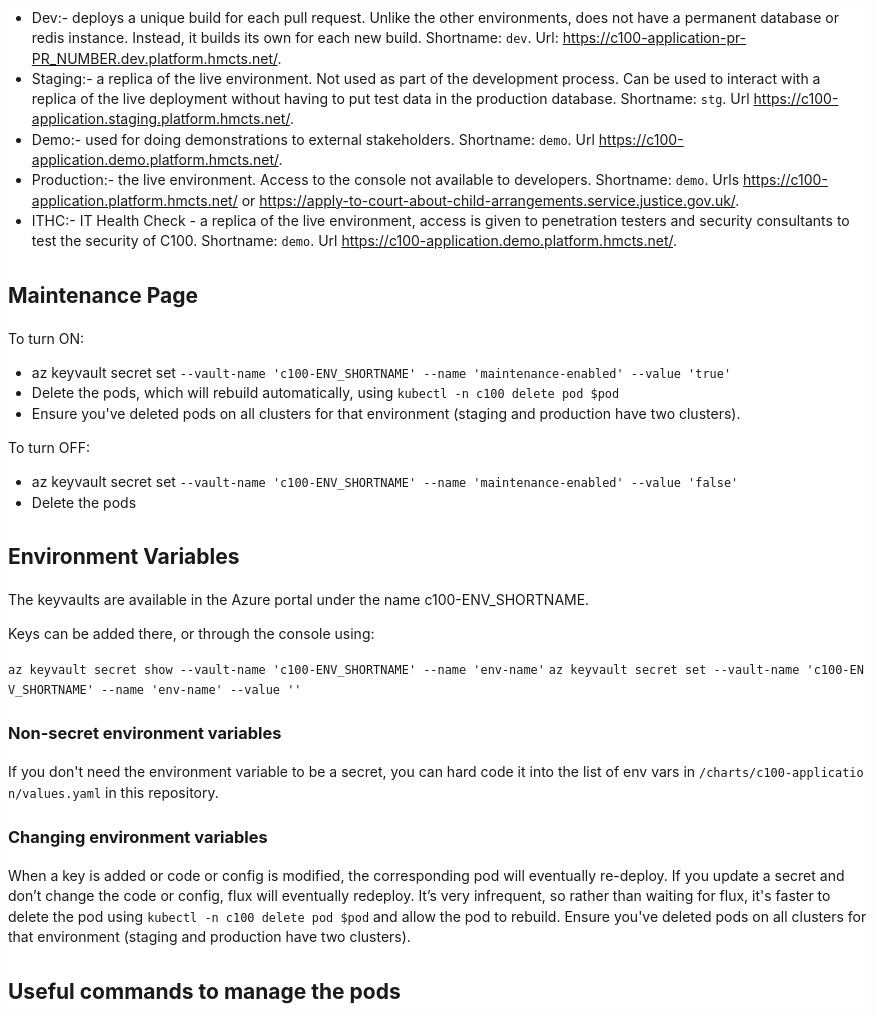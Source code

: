 - Dev:- deploys a unique build for each pull request. Unlike the other environments, does not have a permanent database or redis instance. Instead, it builds its own for each new build. Shortname: `dev`. Url: https://c100-application-pr-PR_NUMBER.dev.platform.hmcts.net/.
- Staging:- a replica of the live environment. Not used as part of the development process. Can be used to interact with a replica of the live deployment without having to put test data in the production database. Shortname: `stg`. Url https://c100-application.staging.platform.hmcts.net/.
- Demo:- used for doing demonstrations to external stakeholders. Shortname: `demo`. Url https://c100-application.demo.platform.hmcts.net/.
- Production:- the live environment. Access to the console not available to developers. Shortname: `demo`. Urls https://c100-application.platform.hmcts.net/ or https://apply-to-court-about-child-arrangements.service.justice.gov.uk/.
- ITHC:- IT Health Check - a replica of the live environment, access is given to penetration testers and security consultants to test the security of C100. Shortname: `demo`. Url https://c100-application.demo.platform.hmcts.net/.

## Maintenance Page

To turn ON:
- az keyvault secret set `--vault-name 'c100-ENV_SHORTNAME' --name 'maintenance-enabled' --value 'true'`
- Delete the pods, which will rebuild automatically, using `kubectl -n c100 delete pod $pod`
- Ensure you've deleted pods on all clusters for that environment (staging and production have two clusters).

To turn OFF:
- az keyvault secret set `--vault-name 'c100-ENV_SHORTNAME' --name 'maintenance-enabled' --value 'false'`
- Delete the pods

## Environment Variables

The keyvaults are available in the Azure portal under the name c100-ENV_SHORTNAME.

Keys can be added there, or through the console using:

`az keyvault secret show --vault-name 'c100-ENV_SHORTNAME' --name 'env-name'`
`az keyvault secret set --vault-name 'c100-ENV_SHORTNAME' --name 'env-name' --value ''`

### Non-secret environment variables

If you don't need the environment variable to be a secret, you can hard code it into the list of env vars in `/charts/c100-application/values.yaml` in this repository.

### Changing environment variables

When a key is added or code or config is modified, the corresponding pod will eventually re-deploy. If you update a secret and don’t change the code or config, flux will eventually redeploy. It’s very infrequent, so rather than waiting for flux, it's faster to delete the pod using `kubectl -n c100 delete pod $pod` and allow the pod to rebuild. Ensure you've deleted pods on all clusters for that environment (staging and production have two clusters).


## Useful commands to manage the pods
